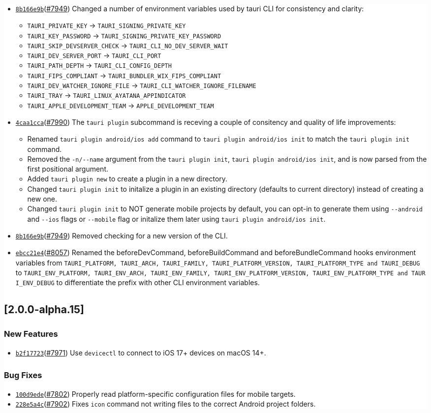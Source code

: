 - [`8b166e9b`](https://www.github.com/tauri-apps/tauri/commit/8b166e9bf82e69ddb3200a3a825614980bd8d433)([#7949](https://www.github.com/tauri-apps/tauri/pull/7949)) Changed a number of environment variables used by tauri CLI for consistency and clarity:

  - `TAURI_PRIVATE_KEY` -> `TAURI_SIGNING_PRIVATE_KEY`
  - `TAURI_KEY_PASSWORD` -> `TAURI_SIGNING_PRIVATE_KEY_PASSWORD`
  - `TAURI_SKIP_DEVSERVER_CHECK` -> `TAURI_CLI_NO_DEV_SERVER_WAIT`
  - `TAURI_DEV_SERVER_PORT` -> `TAURI_CLI_PORT`
  - `TAURI_PATH_DEPTH` -> `TAURI_CLI_CONFIG_DEPTH`
  - `TAURI_FIPS_COMPLIANT` -> `TAURI_BUNDLER_WIX_FIPS_COMPLIANT`
  - `TAURI_DEV_WATCHER_IGNORE_FILE` -> `TAURI_CLI_WATCHER_IGNORE_FILENAME`
  - `TAURI_TRAY` -> `TAURI_LINUX_AYATANA_APPINDICATOR`
  - `TAURI_APPLE_DEVELOPMENT_TEAM` -> `APPLE_DEVELOPMENT_TEAM`
- [`4caa1cca`](https://www.github.com/tauri-apps/tauri/commit/4caa1cca990806f2c2ef32d5dabaf56e82f349e6)([#7990](https://www.github.com/tauri-apps/tauri/pull/7990)) The `tauri plugin` subcommand is receving a couple of consitency and quality of life improvements:

  - Renamed `tauri plugin android/ios add` command to `tauri plugin android/ios init` to match the `tauri plugin init` command.
  - Removed the `-n/--name` argument from the `tauri plugin init`, `tauri plugin android/ios init`, and is now parsed from the first positional argument.
  - Added `tauri plugin new` to create a plugin in a new directory.
  - Changed `tauri plugin init` to initalize a plugin in an existing directory (defaults to current directory) instead of creating a new one.
  - Changed `tauri plugin init` to NOT generate mobile projects by default, you can opt-in to generate them using `--android` and `--ios` flags or `--mobile` flag or initalize them later using `tauri plugin android/ios init`.
- [`8b166e9b`](https://www.github.com/tauri-apps/tauri/commit/8b166e9bf82e69ddb3200a3a825614980bd8d433)([#7949](https://www.github.com/tauri-apps/tauri/pull/7949)) Removed checking for a new version of the CLI.
- [`ebcc21e4`](https://www.github.com/tauri-apps/tauri/commit/ebcc21e4b95f4e8c27639fb1bca545b432f52d5e)([#8057](https://www.github.com/tauri-apps/tauri/pull/8057)) Renamed the beforeDevCommand, beforeBuildCommand and beforeBundleCommand hooks environment variables from `TAURI_PLATFORM, TAURI_ARCH, TAURI_FAMILY, TAURI_PLATFORM_VERSION, TAURI_PLATFORM_TYPE and TAURI_DEBUG` to `TAURI_ENV_PLATFORM, TAURI_ENV_ARCH, TAURI_ENV_FAMILY, TAURI_ENV_PLATFORM_VERSION, TAURI_ENV_PLATFORM_TYPE and TAURI_ENV_DEBUG` to differentiate the prefix with other CLI environment variables.

## \[2.0.0-alpha.15]

### New Features

- [`b2f17723`](https://www.github.com/tauri-apps/tauri/commit/b2f17723a415f04c2620132a6305eb138d7cb47f)([#7971](https://www.github.com/tauri-apps/tauri/pull/7971)) Use `devicectl` to connect to iOS 17+ devices on macOS 14+.

### Bug Fixes

- [`100d9ede`](https://www.github.com/tauri-apps/tauri/commit/100d9ede35995d9db21d2087dd5606adfafb89a5)([#7802](https://www.github.com/tauri-apps/tauri/pull/7802)) Properly read platform-specific configuration files for mobile targets.
- [`228e5a4c`](https://www.github.com/tauri-apps/tauri/commit/228e5a4c76ad5f97409c912d07699b49ba4bb162)([#7902](https://www.github.com/tauri-apps/tauri/pull/7902)) Fixes `icon` command not writing files to the correct Android project folders.
